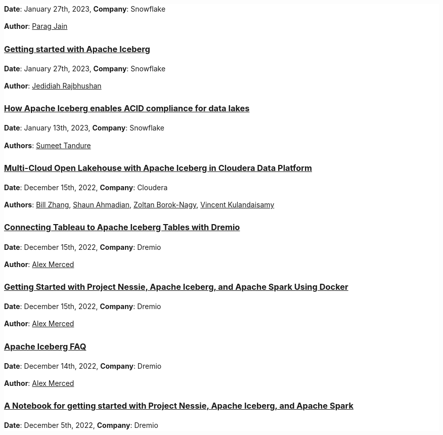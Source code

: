 **Date**: January 27th, 2023, **Company**: Snowflake

**Author**: [Parag Jain](https://www.linkedin.com/in/paragjainsa/)

### [Getting started with Apache Iceberg](https://medium.com/snowflake/getting-started-with-apache-iceberg-80f338921a31)

**Date**: January 27th, 2023, **Company**: Snowflake

**Author**: [Jedidiah Rajbhushan](https://www.linkedin.com/in/jrajbhushan/)

### [How Apache Iceberg enables ACID compliance for data lakes](https://medium.com/snowflake/how-apache-iceberg-enables-acid-compliance-for-data-lakes-9069ae783b60/)

**Date**: January 13th, 2023, **Company**: Snowflake

**Authors**: [Sumeet Tandure](https://www.linkedin.com/in/sumeettandure/)

### [Multi-Cloud Open Lakehouse with Apache Iceberg in Cloudera Data Platform](https://blog.cloudera.com/implement-a-multi-cloud-open-lakehouse-with-apache-iceberg-in-cloudera-data-platform/)

**Date**: December 15th, 2022, **Company**: Cloudera

**Authors**: [Bill Zhang](https://www.linkedin.com/in/billzhang01/), [Shaun Ahmadian](https://www.linkedin.com/in/ssahmadian/), [Zoltan Borok-Nagy](https://www.linkedin.com/in/zoltán-borók-nagy-7370a65b/), [Vincent Kulandaisamy](https://www.linkedin.com/in/vincentkulandaisamy/)

### [Connecting Tableau to Apache Iceberg Tables with Dremio](https://www.dremio.com/blog/connecting-tableau-to-apache-iceberg-tables-with-dremio/)
**Date**: December 15th, 2022, **Company**: Dremio

**Author**: [Alex Merced](https://www.linkedin.com/in/alexmerced/)

### [Getting Started with Project Nessie, Apache Iceberg, and Apache Spark Using Docker](https://www.dremio.com/blog/getting-started-with-project-nessie-apache-iceberg-and-apache-spark-using-docker/)
**Date**: December 15th, 2022, **Company**: Dremio

**Author**: [Alex Merced](https://www.linkedin.com/in/alexmerced/)

### [Apache Iceberg FAQ](https://www.dremio.com/blog/apache-iceberg-faq/)
**Date**: December 14th, 2022, **Company**: Dremio

**Author**: [Alex Merced](https://www.linkedin.com/in/alexmerced/)

### [A Notebook for getting started with Project Nessie, Apache Iceberg, and Apache Spark](https://www.dremio.com/blog/a-notebook-for-getting-started-with-project-nessie-apache-iceberg-and-apache-spark/)
**Date**: December 5th, 2022, **Company**: Dremio
